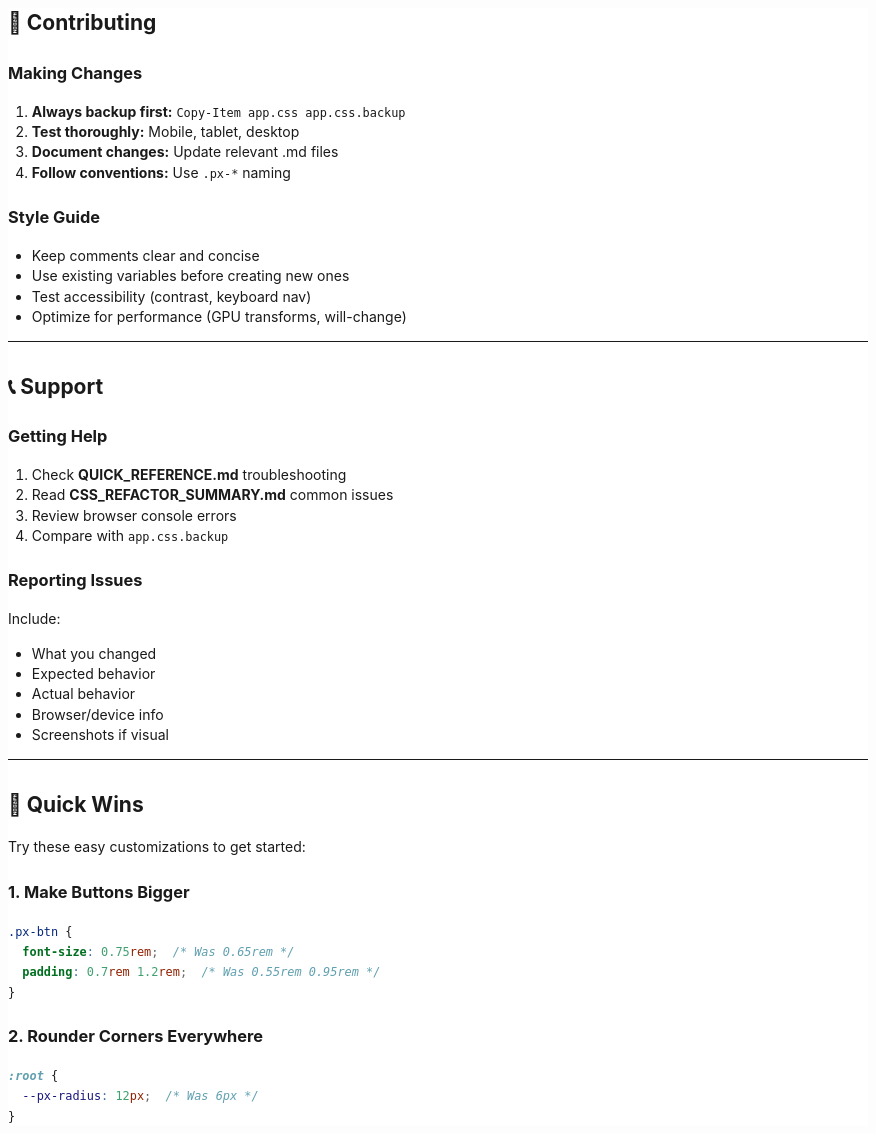 
## 🤝 Contributing

### Making Changes
1. **Always backup first:** `Copy-Item app.css app.css.backup`
2. **Test thoroughly:** Mobile, tablet, desktop
3. **Document changes:** Update relevant .md files
4. **Follow conventions:** Use `.px-*` naming

### Style Guide
- Keep comments clear and concise
- Use existing variables before creating new ones
- Test accessibility (contrast, keyboard nav)
- Optimize for performance (GPU transforms, will-change)

---

## 📞 Support

### Getting Help
1. Check **QUICK_REFERENCE.md** troubleshooting
2. Read **CSS_REFACTOR_SUMMARY.md** common issues
3. Review browser console errors
4. Compare with `app.css.backup`

### Reporting Issues
Include:
- What you changed
- Expected behavior
- Actual behavior
- Browser/device info
- Screenshots if visual

---

## 🎉 Quick Wins

Try these easy customizations to get started:

### 1. Make Buttons Bigger
```css
.px-btn {
  font-size: 0.75rem;  /* Was 0.65rem */
  padding: 0.7rem 1.2rem;  /* Was 0.55rem 0.95rem */
}
```

### 2. Rounder Corners Everywhere
```css
:root {
  --px-radius: 12px;  /* Was 6px */
}
```
